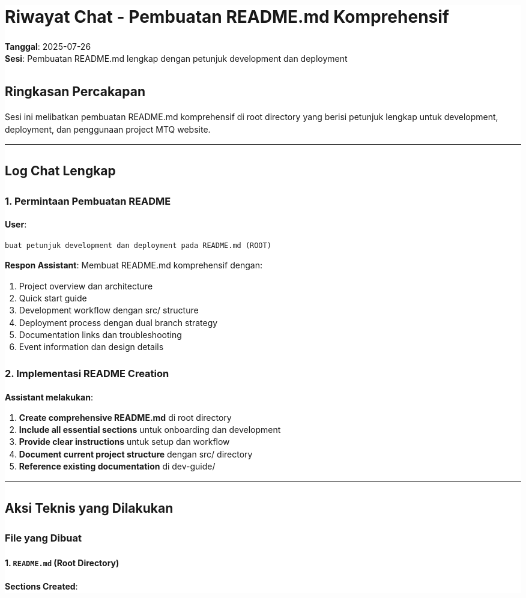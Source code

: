 # Riwayat Chat - Pembuatan README.md Komprehensif

**Tanggal**: 2025-07-26  
**Sesi**: Pembuatan README.md lengkap dengan petunjuk development dan deployment

## Ringkasan Percakapan

Sesi ini melibatkan pembuatan README.md komprehensif di root directory yang berisi petunjuk lengkap untuk development, deployment, dan penggunaan project MTQ website.

---

## Log Chat Lengkap

### 1. Permintaan Pembuatan README

**User**:

```
buat petunjuk development dan deployment pada README.md (ROOT)
```

**Respon Assistant**:
Membuat README.md komprehensif dengan:

1. Project overview dan architecture
2. Quick start guide
3. Development workflow dengan src/ structure
4. Deployment process dengan dual branch strategy
5. Documentation links dan troubleshooting
6. Event information dan design details

### 2. Implementasi README Creation

**Assistant melakukan**:

1. **Create comprehensive README.md** di root directory
2. **Include all essential sections** untuk onboarding dan development
3. **Provide clear instructions** untuk setup dan workflow
4. **Document current project structure** dengan src/ directory
5. **Reference existing documentation** di dev-guide/

---

## Aksi Teknis yang Dilakukan

### File yang Dibuat

#### 1. `README.md` (Root Directory)

**Sections Created**:
